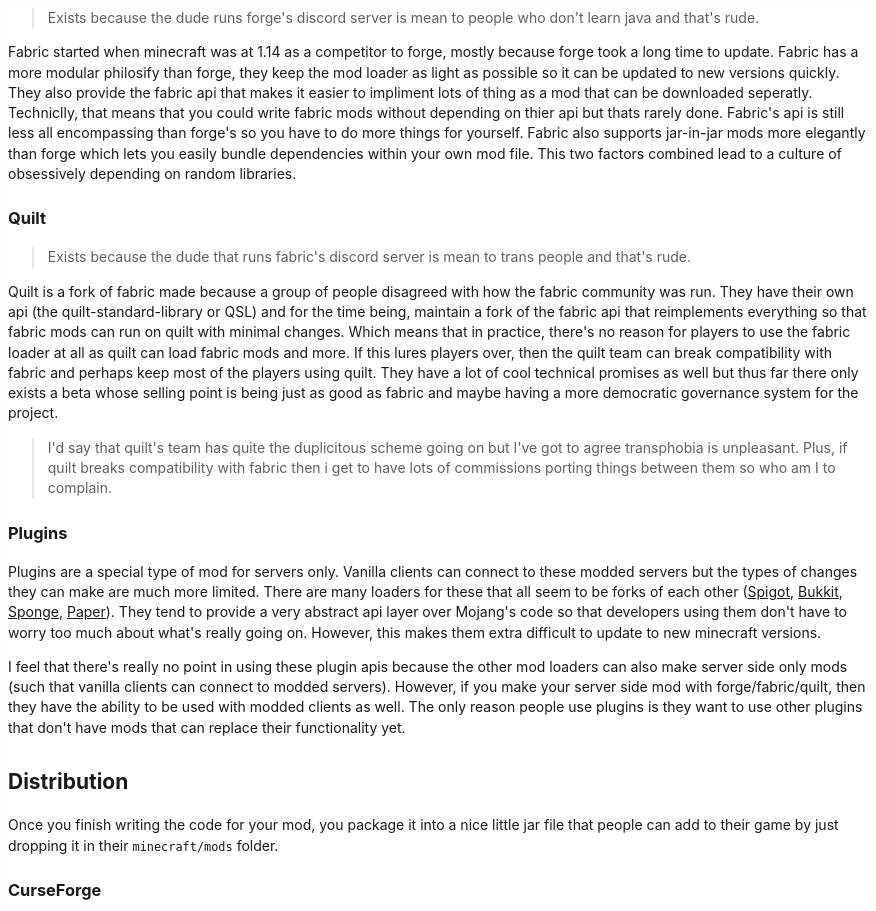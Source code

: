 > Exists because the dude runs forge's discord server is mean to people who don't learn java and that's rude. 

Fabric started when minecraft was at 1.14 as a competitor to forge, mostly because forge took a long time to update. Fabric has a more modular philosify than forge, they keep the mod loader as light as possible so it can be updated to new versions quickly. They also provide the fabric api that makes it easier to impliment lots of thing as a mod that can be downloaded seperatly. Techniclly, that means that you could write fabric mods without depending on thier api but thats rarely done. Fabric's api is still less all encompassing than forge's so you have to do more things for yourself. Fabric also supports jar-in-jar mods more elegantly than forge which lets you easily bundle dependencies within your own mod file. This two factors combined lead to a culture of obsessively depending on random libraries. 

### Quilt

> Exists because the dude that runs fabric's discord server is mean to trans people and that's rude. 

Quilt is a fork of fabric made because a group of people disagreed with how the fabric community was run. They have their own api (the quilt-standard-library or QSL) and for the time being, maintain a fork of the fabric api that reimplements everything so that fabric mods can run on quilt with minimal changes. Which means that in practice, there's no reason for players to use the fabric loader at all as quilt can load fabric mods and more. If this lures players over, then the quilt team can break compatibility with fabric and perhaps keep most of the players using quilt. They have a lot of cool technical promises as well but thus far there only exists a beta whose selling point is being just as good as fabric and maybe having a more democratic governance system for the project.  

> I'd say that quilt's team has quite the duplicitous scheme going on but I've got to agree transphobia is unpleasant. Plus, if quilt breaks compatibility with fabric then i get to have lots of commissions porting things between them so who am I to complain. 

### Plugins

Plugins are a special type of mod for servers only. Vanilla clients can connect to these modded servers but the types of changes they can make are much more limited. There are many loaders for these that all seem to be forks of each other ([Spigot](https://www.spigotmc.org/), [Bukkit](https://dev.bukkit.org/), [Sponge](https://www.spongepowered.org/), [Paper](https://papermc.io/)). They tend to provide a very abstract api layer over Mojang's code so that developers using them don't have to worry too much about what's really going on. However, this makes them extra difficult to update to new minecraft versions.

I feel that there's really no point in using these plugin apis because the other mod loaders can also make server side only mods (such that vanilla clients can connect to modded servers). However, if you make your server side mod with forge/fabric/quilt, then they have the ability to be used with modded clients as well. The only reason people use plugins is they want to use other plugins that don't have mods that can replace their functionality yet. 

## Distribution

Once you finish writing the code for your mod, you package it into a nice little jar file that people can add to their game by just dropping it in their `minecraft/mods` folder. 

### CurseForge 
